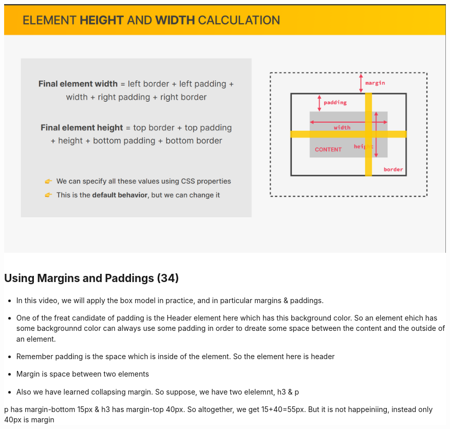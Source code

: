 ![BOX MODEL](./asset_HTML_CSS/Screenshot%202024-01-30%20144845.png)

## Using Margins and Paddings (34)

- In this video, we will apply the box model in practice, and in particular margins & paddings.

- One of the freat candidate of padding is the Header element here which has this background color. So an element ehich has some backgrounnd color can always use some padding in order to dreate some space between the content and the outside of an element.

- Remember padding is the space which is inside of the element. So the element here is header

- Margin is space between two elements

- Also we have learned collapsing margin. So suppose, we have two elelemnt, h3 & p

p has margin-bottom 15px & h3 has margin-top 40px. So altogether, we get 15+40=55px. But it is not happeiniing, instead only 40px is margin

